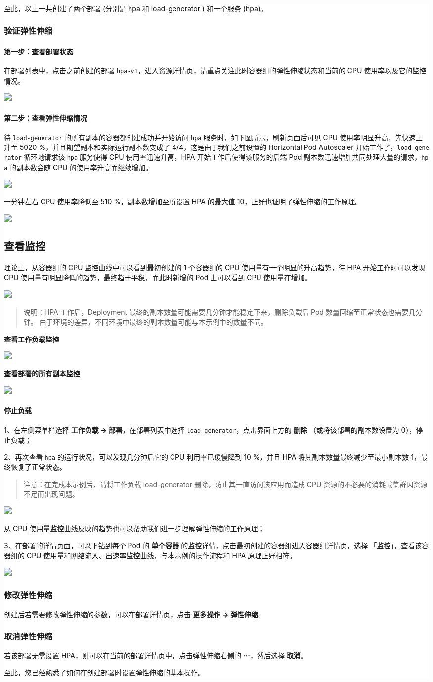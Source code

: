 至此，以上一共创建了两个部署 (分别是 hpa 和 load-generator ) 和一个服务 (hpa)。


### 验证弹性伸缩

#### 第一步：查看部署状态

在部署列表中，点击之前创建的部署 `hpa-v1`，进入资源详情页，请重点关注此时容器组的弹性伸缩状态和当前的 CPU 使用率以及它的监控情况。

![](https://pek3b.qingstor.com/kubesphere-docs/png/20191103000352.png)

#### 第二步：查看弹性伸缩情况

待 `load-generator` 的所有副本的容器都创建成功并开始访问 `hpa` 服务时，如下图所示，刷新页面后可见 CPU 使用率明显升高，先快速上升至 5020 %，并且期望副本和实际运行副本数变成了 4/4，这是由于我们之前设置的 Horizontal Pod Autoscaler 开始工作了，`load-generator` 循环地请求该 `hpa` 服务使得 CPU 使用率迅速升高，HPA 开始工作后使得该服务的后端 Pod 副本数迅速增加共同处理大量的请求，`hpa` 的副本数会随 CPU 的使用率升高而继续增加。

![](https://pek3b.qingstor.com/kubesphere-docs/png/20191103003119.png)

一分钟左右 CPU 使用率降低至 510 %，副本数增加至所设置 HPA 的最大值 10，正好也证明了弹性伸缩的工作原理。

![](https://pek3b.qingstor.com/kubesphere-docs/png/20191103001117.png)

## 查看监控

理论上，从容器组的 CPU 监控曲线中可以看到最初创建的 1 个容器组的 CPU 使用量有一个明显的升高趋势，待 HPA 开始工作时可以发现 CPU 使用量有明显降低的趋势，最终趋于平稳，而此时新增的 Pod 上可以看到 CPU 使用量在增加。

![](https://pek3b.qingstor.com/kubesphere-docs/png/20191103001020.png)

> 说明：HPA 工作后，Deployment 最终的副本数量可能需要几分钟才能稳定下来，删除负载后 Pod 数量回缩至正常状态也需要几分钟。 由于环境的差异，不同环境中最终的副本数量可能与本示例中的数量不同。

**查看工作负载监控**

![](https://pek3b.qingstor.com/kubesphere-docs/png/20191103001522.png)

**查看部署的所有副本监控**

![](https://pek3b.qingstor.com/kubesphere-docs/png/20191103001617.png)



#### 停止负载

1、在左侧菜单栏选择 **工作负载 → 部署**，在部署列表中选择 `load-generator`，点击界面上方的 **删除** （或将该部署的副本数设置为 0），停止负载；

2、再次查看 `hpa` 的运行状况，可以发现几分钟后它的 CPU 利用率已缓慢降到 10 %，并且 HPA 将其副本数量最终减少至最小副本数 1，最终恢复了正常状态。

> 注意：在完成本示例后，请将工作负载 load-generator 删除，防止其一直访问该应用而造成 CPU 资源的不必要的消耗或集群因资源不足而出现问题。

![](https://pek3b.qingstor.com/kubesphere-docs/png/20191103002212.png)

从 CPU 使用量监控曲线反映的趋势也可以帮助我们进一步理解弹性伸缩的工作原理；

3、在部署的详情页面，可以下钻到每个 Pod 的 **单个容器** 的监控详情，点击最初创建的容器组进入容器组详情页，选择 「监控」，查看该容器组的 CPU 使用量和网络流入、出速率监控曲线，与本示例的操作流程和 HPA 原理正好相符。

![](https://pek3b.qingstor.com/kubesphere-docs/png/20191103001916.png)


### 修改弹性伸缩

创建后若需要修改弹性伸缩的参数，可以在部署详情页，点击 **更多操作 → 弹性伸缩**。

### 取消弹性伸缩

若该部署无需设置 HPA，则可以在当前的部署详情页中，点击弹性伸缩右侧的 **···**，然后选择 **取消**。

至此，您已经熟悉了如何在创建部署时设置弹性伸缩的基本操作。

